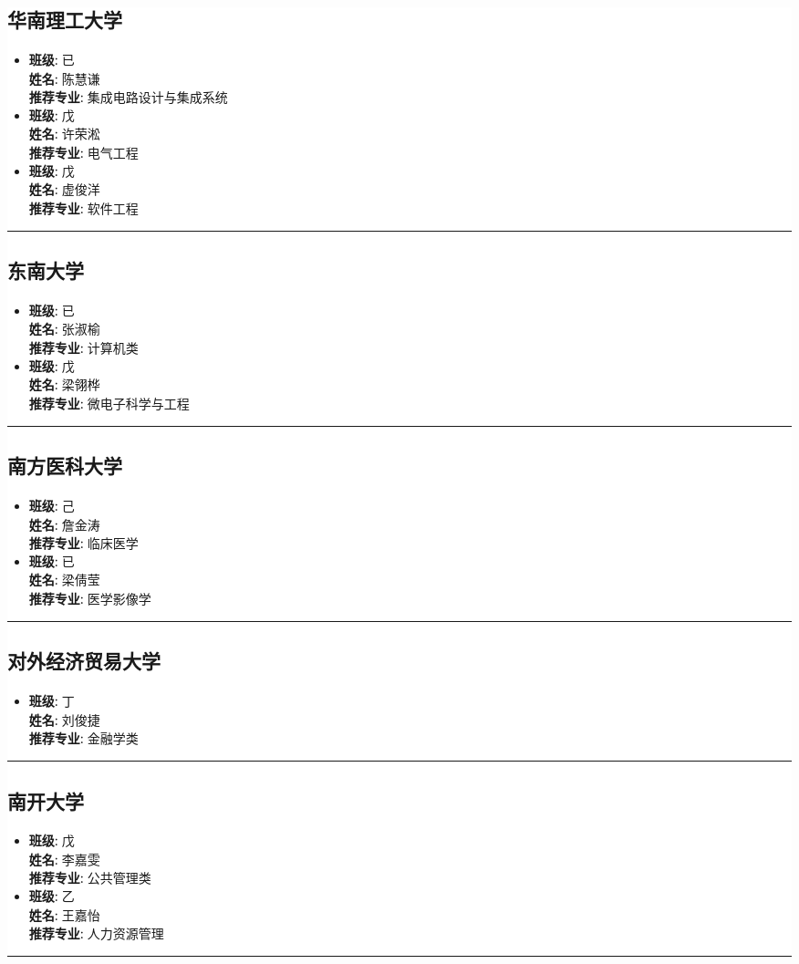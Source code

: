 
## 华南理工大学
- **班级**: 已  
  **姓名**: 陈慧谦  
  **推荐专业**: 集成电路设计与集成系统  
- **班级**: 戊  
  **姓名**: 许荣淞  
  **推荐专业**: 电气工程  
- **班级**: 戊  
  **姓名**: 虚俊洋  
  **推荐专业**: 软件工程  

---

## 东南大学
- **班级**: 已  
  **姓名**: 张淑榆  
  **推荐专业**: 计算机类  
- **班级**: 戊  
  **姓名**: 梁翎桦  
  **推荐专业**: 微电子科学与工程  

---

## 南方医科大学
- **班级**: 己  
  **姓名**: 詹金涛  
  **推荐专业**: 临床医学  
- **班级**: 已  
  **姓名**: 梁倩莹  
  **推荐专业**: 医学影像学  

---

## 对外经济贸易大学
- **班级**: 丁  
  **姓名**: 刘俊捷  
  **推荐专业**: 金融学类  

---

## 南开大学
- **班级**: 戊  
  **姓名**: 李嘉雯  
  **推荐专业**: 公共管理类  
- **班级**: 乙  
  **姓名**: 王嘉怡  
  **推荐专业**: 人力资源管理  

---